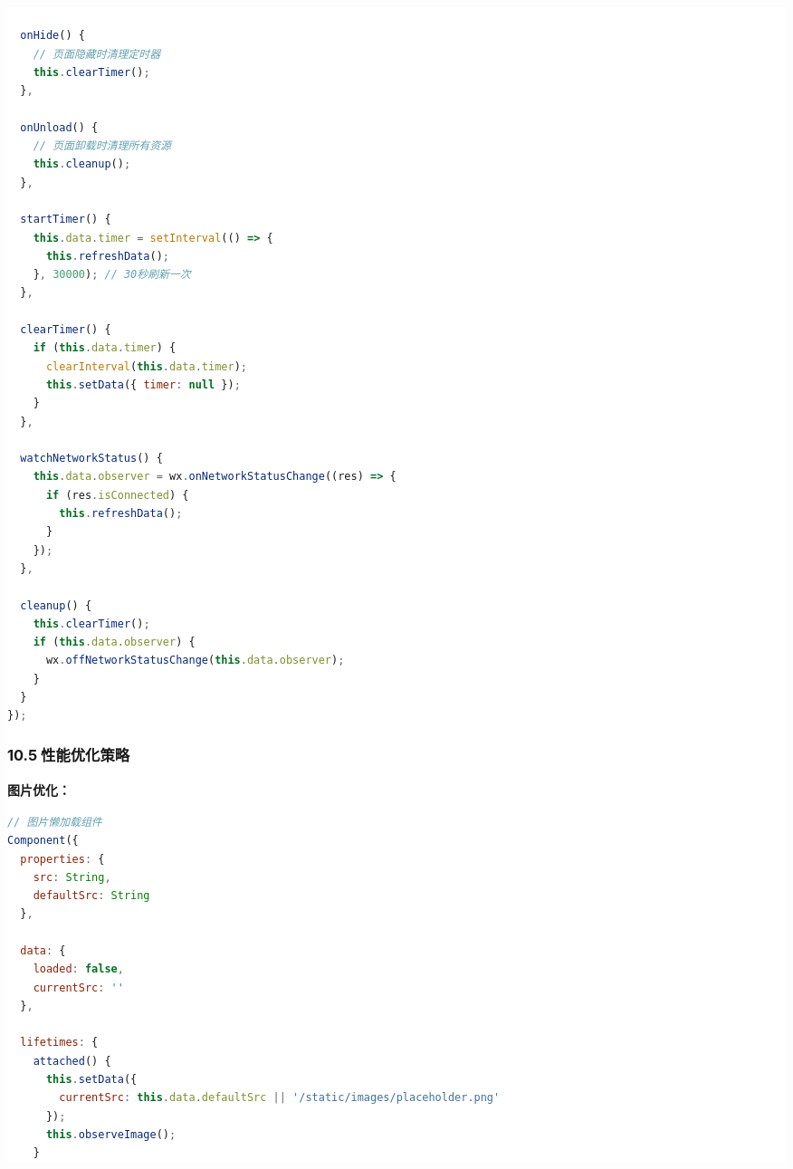 ```javascript

  onHide() {
    // 页面隐藏时清理定时器
    this.clearTimer();
  },

  onUnload() {
    // 页面卸载时清理所有资源
    this.cleanup();
  },

  startTimer() {
    this.data.timer = setInterval(() => {
      this.refreshData();
    }, 30000); // 30秒刷新一次
  },

  clearTimer() {
    if (this.data.timer) {
      clearInterval(this.data.timer);
      this.setData({ timer: null });
    }
  },

  watchNetworkStatus() {
    this.data.observer = wx.onNetworkStatusChange((res) => {
      if (res.isConnected) {
        this.refreshData();
      }
    });
  },

  cleanup() {
    this.clearTimer();
    if (this.data.observer) {
      wx.offNetworkStatusChange(this.data.observer);
    }
  }
});
```

### 10.5 性能优化策略
**图片优化：**
```javascript
// 图片懒加载组件
Component({
  properties: {
    src: String,
    defaultSrc: String
  },

  data: {
    loaded: false,
    currentSrc: ''
  },

  lifetimes: {
    attached() {
      this.setData({
        currentSrc: this.data.defaultSrc || '/static/images/placeholder.png'
      });
      this.observeImage();
    }
```
